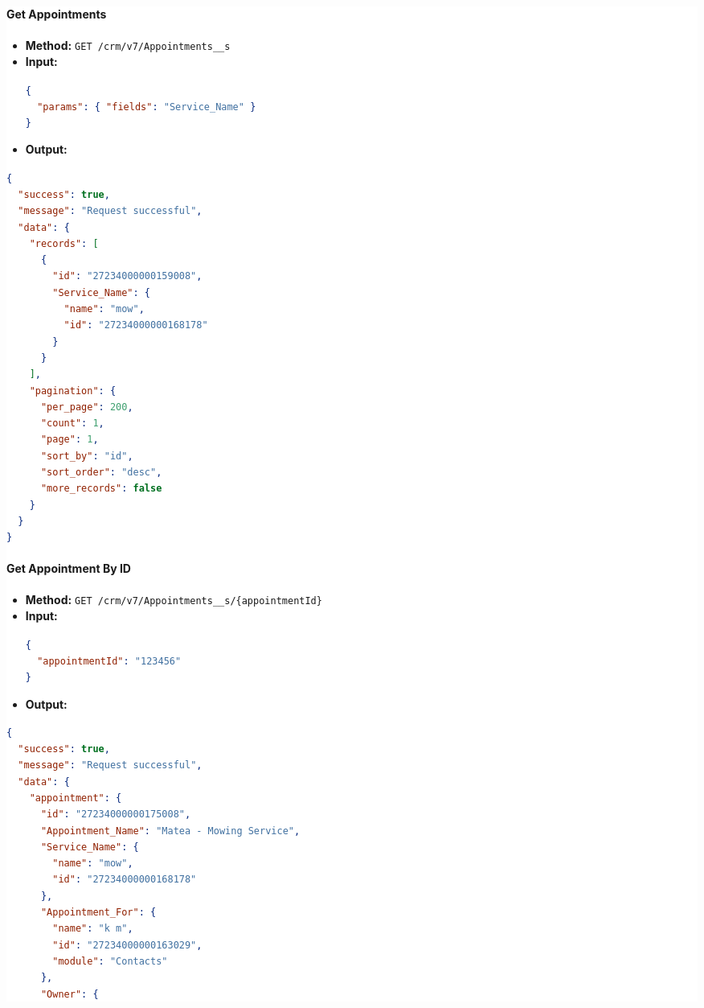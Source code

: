 #### **Get Appointments**

- **Method:** `GET /crm/v7/Appointments__s`
- **Input:**
  ```json
  {
    "params": { "fields": "Service_Name" }
  }
  ```
- **Output:**

```json
{
  "success": true,
  "message": "Request successful",
  "data": {
    "records": [
      {
        "id": "27234000000159008",
        "Service_Name": {
          "name": "mow",
          "id": "27234000000168178"
        }
      }
    ],
    "pagination": {
      "per_page": 200,
      "count": 1,
      "page": 1,
      "sort_by": "id",
      "sort_order": "desc",
      "more_records": false
    }
  }
}
```

#### **Get Appointment By ID**

- **Method:** `GET /crm/v7/Appointments__s/{appointmentId}`
- **Input:**
  ```json
  {
    "appointmentId": "123456"
  }
  ```
- **Output:**

```json
{
  "success": true,
  "message": "Request successful",
  "data": {
    "appointment": {
      "id": "27234000000175008",
      "Appointment_Name": "Matea - Mowing Service",
      "Service_Name": {
        "name": "mow",
        "id": "27234000000168178"
      },
      "Appointment_For": {
        "name": "k m",
        "id": "27234000000163029",
        "module": "Contacts"
      },
      "Owner": {
```